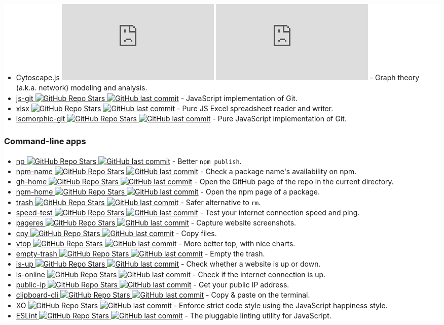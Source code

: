 - [Cytoscape.js ![GitHub Repo Stars](https://img.shields.io/github/stars/cytoscape/cytoscape.js) ![GitHub last commit](https://img.shields.io/github/last-commit/cytoscape/cytoscape.js)](https://github.com/cytoscape/cytoscape.js) - Graph theory (a.k.a. network) modeling and analysis.
- [js-git ![GitHub Repo Stars](https://img.shields.io/github/stars/creationix/js-git) ![GitHub last commit](https://img.shields.io/github/last-commit/creationix/js-git)](https://github.com/creationix/js-git) - JavaScript implementation of Git.
- [xlsx ![GitHub Repo Stars](https://img.shields.io/github/stars/SheetJS/sheetjs) ![GitHub last commit](https://img.shields.io/github/last-commit/SheetJS/sheetjs)](https://github.com/SheetJS/sheetjs) - Pure JS Excel spreadsheet reader and writer.
- [isomorphic-git ![GitHub Repo Stars](https://img.shields.io/github/stars/isomorphic-git/isomorphic-git) ![GitHub last commit](https://img.shields.io/github/last-commit/isomorphic-git/isomorphic-git)](https://github.com/isomorphic-git/isomorphic-git) - Pure JavaScript implementation of Git.

### Command-line apps

- [np ![GitHub Repo Stars](https://img.shields.io/github/stars/sindresorhus/np) ![GitHub last commit](https://img.shields.io/github/last-commit/sindresorhus/np)](https://github.com/sindresorhus/np) - Better `npm publish`.
- [npm-name ![GitHub Repo Stars](https://img.shields.io/github/stars/sindresorhus/npm-name) ![GitHub last commit](https://img.shields.io/github/last-commit/sindresorhus/npm-name)](https://github.com/sindresorhus/npm-name) - Check a package name's availability on npm.
- [gh-home ![GitHub Repo Stars](https://img.shields.io/github/stars/sindresorhus/gh-home) ![GitHub last commit](https://img.shields.io/github/last-commit/sindresorhus/gh-home)](https://github.com/sindresorhus/gh-home) - Open the GitHub page of the repo in the current directory.
- [npm-home ![GitHub Repo Stars](https://img.shields.io/github/stars/sindresorhus/npm-home) ![GitHub last commit](https://img.shields.io/github/last-commit/sindresorhus/npm-home)](https://github.com/sindresorhus/npm-home) - Open the npm page of a package.
- [trash ![GitHub Repo Stars](https://img.shields.io/github/stars/sindresorhus/trash) ![GitHub last commit](https://img.shields.io/github/last-commit/sindresorhus/trash)](https://github.com/sindresorhus/trash) - Safer alternative to `rm`.
- [speed-test ![GitHub Repo Stars](https://img.shields.io/github/stars/sindresorhus/speed-test) ![GitHub last commit](https://img.shields.io/github/last-commit/sindresorhus/speed-test)](https://github.com/sindresorhus/speed-test) - Test your internet connection speed and ping.
- [pageres ![GitHub Repo Stars](https://img.shields.io/github/stars/sindresorhus/pageres) ![GitHub last commit](https://img.shields.io/github/last-commit/sindresorhus/pageres)](https://github.com/sindresorhus/pageres) - Capture website screenshots.
- [cpy ![GitHub Repo Stars](https://img.shields.io/github/stars/sindresorhus/cpy) ![GitHub last commit](https://img.shields.io/github/last-commit/sindresorhus/cpy)](https://github.com/sindresorhus/cpy) - Copy files.
- [vtop ![GitHub Repo Stars](https://img.shields.io/github/stars/MrRio/vtop) ![GitHub last commit](https://img.shields.io/github/last-commit/MrRio/vtop)](https://github.com/MrRio/vtop) - More better top, with nice charts.
- [empty-trash ![GitHub Repo Stars](https://img.shields.io/github/stars/sindresorhus/empty-trash) ![GitHub last commit](https://img.shields.io/github/last-commit/sindresorhus/empty-trash)](https://github.com/sindresorhus/empty-trash) - Empty the trash.
- [is-up ![GitHub Repo Stars](https://img.shields.io/github/stars/sindresorhus/is-up) ![GitHub last commit](https://img.shields.io/github/last-commit/sindresorhus/is-up)](https://github.com/sindresorhus/is-up) - Check whether a website is up or down.
- [is-online ![GitHub Repo Stars](https://img.shields.io/github/stars/sindresorhus/is-online) ![GitHub last commit](https://img.shields.io/github/last-commit/sindresorhus/is-online)](https://github.com/sindresorhus/is-online) - Check if the internet connection is up.
- [public-ip ![GitHub Repo Stars](https://img.shields.io/github/stars/sindresorhus/public-ip) ![GitHub last commit](https://img.shields.io/github/last-commit/sindresorhus/public-ip)](https://github.com/sindresorhus/public-ip) - Get your public IP address.
- [clipboard-cli ![GitHub Repo Stars](https://img.shields.io/github/stars/sindresorhus/clipboard-cli) ![GitHub last commit](https://img.shields.io/github/last-commit/sindresorhus/clipboard-cli)](https://github.com/sindresorhus/clipboard-cli) - Copy & paste on the terminal.
- [XO ![GitHub Repo Stars](https://img.shields.io/github/stars/xojs/xo) ![GitHub last commit](https://img.shields.io/github/last-commit/xojs/xo)](https://github.com/xojs/xo) - Enforce strict code style using the JavaScript happiness style.
- [ESLint ![GitHub Repo Stars](https://img.shields.io/github/stars/eslint/eslint) ![GitHub last commit](https://img.shields.io/github/last-commit/eslint/eslint)](https://github.com/eslint/eslint) - The pluggable linting utility for JavaScript.